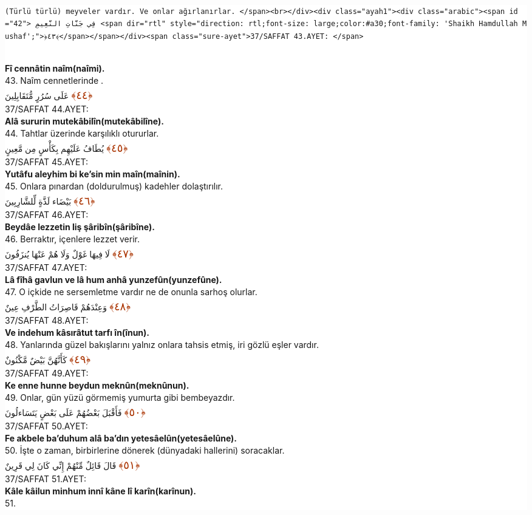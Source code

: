     (Türlü türlü) meyveler vardır. Ve onlar ağırlanırlar. </span><br></div><div class="ayah1"><div class="arabic"><span id="42"> فِي جَنَّاتِ النَّعِيمِ <span dir="rtl" style="direction: rtl;font-size: large;color:#a30;font-family: 'Shaikh Hamdullah Mushaf';">﴿٤٣﴾</span></span></div><span class="sure-ayet">37/SAFFAT 43.AYET: </span>
<br>
<span class="latinalph"><b>Fî cennâtin naîm(naîmi).</b></span><br><span class="meal"><a name="43"></a>43. 
    Naîm cennetlerinde . </span><br></div><div class="ayah2"><div class="arabic"><span id="43"> عَلَى سُرُرٍ مُّتَقَابِلِينَ <span dir="rtl" style="direction: rtl;font-size: large;color:#a30;font-family: 'Shaikh Hamdullah Mushaf';">﴿٤٤﴾</span></span></div><span class="sure-ayet">37/SAFFAT 44.AYET: </span>
<br>
<span class="latinalph"><b>Alâ sururin mutekâbilîn(mutekâbilîne).</b></span><br><span class="meal"><a name="44"></a>44. 
    Tahtlar üzerinde karşılıklı otururlar. </span><br></div><div class="ayah1"><div class="arabic"><span id="44"> يُطَافُ عَلَيْهِم بِكَأْسٍ مِن مَّعِينٍ <span dir="rtl" style="direction: rtl;font-size: large;color:#a30;font-family: 'Shaikh Hamdullah Mushaf';">﴿٤٥﴾</span></span></div><span class="sure-ayet">37/SAFFAT 45.AYET: </span>
<br>
<span class="latinalph"><b>Yutâfu aleyhim bi ke’sin min maîn(maînin).</b></span><br><span class="meal"><a name="45"></a>45. 
    Onlara pınardan (doldurulmuş) kadehler dolaştırılır. </span><br></div><div class="ayah2"><div class="arabic"><span id="45"> بَيْضَاء لَذَّةٍ لِّلشَّارِبِينَ <span dir="rtl" style="direction: rtl;font-size: large;color:#a30;font-family: 'Shaikh Hamdullah Mushaf';">﴿٤٦﴾</span></span></div><span class="sure-ayet">37/SAFFAT 46.AYET: </span>
<br>
<span class="latinalph"><b>Beydâe lezzetin liş şâribîn(şâribîne).</b></span><br><span class="meal"><a name="46"></a>46. 
    Berraktır, içenlere lezzet verir. </span><br></div><div class="ayah1"><div class="arabic"><span id="46"> لَا فِيهَا غَوْلٌ وَلَا هُمْ عَنْهَا يُنزَفُونَ <span dir="rtl" style="direction: rtl;font-size: large;color:#a30;font-family: 'Shaikh Hamdullah Mushaf';">﴿٤٧﴾</span></span></div><span class="sure-ayet">37/SAFFAT 47.AYET: </span>
<br>
<span class="latinalph"><b>Lâ fîhâ gavlun ve lâ hum anhâ yunzefûn(yunzefûne).</b></span><br><span class="meal"><a name="47"></a>47. 
    O içkide ne sersemletme vardır ne de onunla sarhoş olurlar.</span><br></div><div class="ayah2"><div class="arabic"><span id="47"> وَعِنْدَهُمْ قَاصِرَاتُ الطَّرْفِ عِينٌ <span dir="rtl" style="direction: rtl;font-size: large;color:#a30;font-family: 'Shaikh Hamdullah Mushaf';">﴿٤٨﴾</span></span></div><span class="sure-ayet">37/SAFFAT 48.AYET: </span>
<br>
<span class="latinalph"><b>Ve indehum kâsırâtut tarfı în(înun).</b></span><br><span class="meal"> <a name="48"></a>48. 
    Yanlarında güzel bakışlarını yalnız onlara tahsis etmiş, iri gözlü eşler vardır. 
    </span><br></div><div class="ayah1"><div class="arabic"><span id="48"> كَأَنَّهُنَّ بَيْضٌ مَّكْنُونٌ <span dir="rtl" style="direction: rtl;font-size: large;color:#a30;font-family: 'Shaikh Hamdullah Mushaf';">﴿٤٩﴾</span></span></div><span class="sure-ayet">37/SAFFAT 49.AYET: </span>
<br>
<span class="latinalph"><b>Ke enne hunne beydun meknûn(meknûnun).</b></span><br><span class="meal"><a name="49"></a>49. 
    Onlar, gün yüzü görmemiş yumurta gibi bembeyazdır.</span><br></div><div class="ayah2"><div class="arabic"><span id="49"> فَأَقْبَلَ بَعْضُهُمْ عَلَى بَعْضٍ يَتَسَاءلُونَ <span dir="rtl" style="direction: rtl;font-size: large;color:#a30;font-family: 'Shaikh Hamdullah Mushaf';">﴿٥٠﴾</span></span></div><span class="sure-ayet">37/SAFFAT 50.AYET: </span>
<br>
<span class="latinalph"><b>Fe akbele ba’duhum alâ ba’dın yetesâelûn(yetesâelûne).</b></span><br><span class="meal"> <a name="50"></a>50. 
    İşte o zaman, birbirlerine dönerek (dünyadaki hallerini) soracaklar.</span><br></div><div class="ayah1"><div class="arabic"><span id="50"> قَالَ قَائِلٌ مِّنْهُمْ إِنِّي كَانَ لِي قَرِينٌ <span dir="rtl" style="direction: rtl;font-size: large;color:#a30;font-family: 'Shaikh Hamdullah Mushaf';">﴿٥١﴾</span></span></div><span class="sure-ayet">37/SAFFAT 51.AYET: </span>
<br>
<span class="latinalph"><b>Kâle kâilun minhum innî kâne lî karîn(karînun).</b></span><br><span class="meal"> <a name="51"></a>51. 